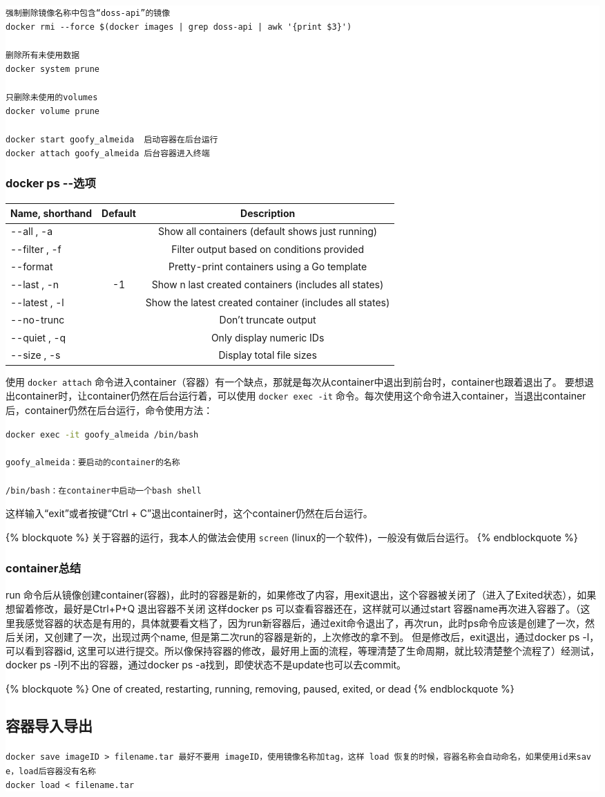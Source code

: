 ```vim
强制删除镜像名称中包含“doss-api”的镜像
docker rmi --force $(docker images | grep doss-api | awk '{print $3}')

删除所有未使用数据
docker system prune

只删除未使用的volumes
docker volume prune

docker start goofy_almeida  启动容器在后台运行
docker attach goofy_almeida 后台容器进入终端
```

### docker ps --选项

| Name, shorthand	| Default	| Description                                             |
| ----------------- |:---------:| :------------------------------------------------------:|
| --all , -a		|           | Show all containers (default shows just running)        |
| --filter , -f		|           | Filter output based on conditions provided              |
| --format		    |           | Pretty-print containers using a Go template             |
| --last , -n	    | -1	    | Show n last created containers (includes all states)    |
| --latest , -l		|           | Show the latest created container (includes all states) |
| --no-trunc		|           | Don’t truncate output                                   |
| --quiet , -q		|           | Only display numeric IDs                                |
| --size , -s		|           | Display total file sizes                                |


使用 `docker attach` 命令进入container（容器）有一个缺点，那就是每次从container中退出到前台时，container也跟着退出了。
要想退出container时，让container仍然在后台运行着，可以使用 `docker exec -it` 命令。每次使用这个命令进入container，当退出container后，container仍然在后台运行，命令使用方法：
```sh
docker exec -it goofy_almeida /bin/bash

goofy_almeida：要启动的container的名称

/bin/bash：在container中启动一个bash shell
```
这样输入“exit”或者按键“Ctrl + C”退出container时，这个container仍然在后台运行。

{% blockquote %}
关于容器的运行，我本人的做法会使用 `screen` (linux的一个软件)，一般没有做后台运行。
{% endblockquote %}

### container总结  

run 命令后从镜像创建container(容器)，此时的容器是新的，如果修改了内容，用exit退出，这个容器被关闭了（进入了Exited状态），如果想留着修改，最好是Ctrl+P+Q  退出容器不关闭  这样docker ps  可以查看容器还在，这样就可以通过start 容器name再次进入容器了。（这里我感觉容器的状态是有用的，具体就要看文档了，因为run新容器后，通过exit命令退出了，再次run，此时ps命令应该是创建了一次，然后关闭，又创建了一次，出现过两个name, 但是第二次run的容器是新的，上次修改的拿不到。 但是修改后，exit退出，通过docker ps -l，可以看到容器id,  这里可以进行提交。所以像保持容器的修改，最好用上面的流程，等理清楚了生命周期，就比较清楚整个流程了）经测试，docker ps -l列不出的容器，通过docker ps -a找到，即使状态不是update也可以去commit。

{% blockquote %}
One of created, restarting, running, removing, paused, exited, or dead
{% endblockquote %}

## 容器导入导出

    docker save imageID > filename.tar 最好不要用 imageID，使用镜像名称加tag，这样 load 恢复的时候，容器名称会自动命名，如果使用id来save，load后容器没有名称
    docker load < filename.tar
